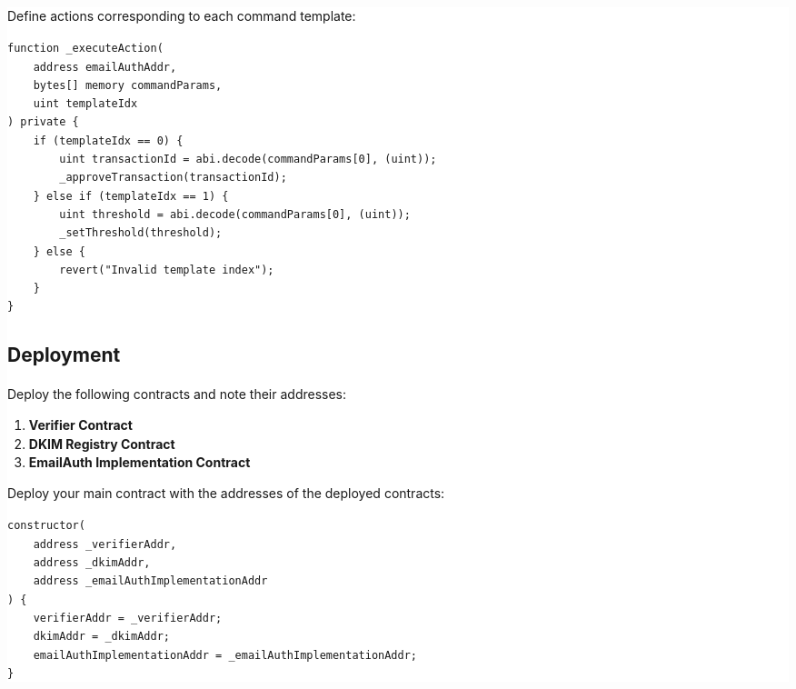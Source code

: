 Define actions corresponding to each command template:

```solidity
function _executeAction(
    address emailAuthAddr,
    bytes[] memory commandParams,
    uint templateIdx
) private {
    if (templateIdx == 0) {
        uint transactionId = abi.decode(commandParams[0], (uint));
        _approveTransaction(transactionId);
    } else if (templateIdx == 1) {
        uint threshold = abi.decode(commandParams[0], (uint));
        _setThreshold(threshold);
    } else {
        revert("Invalid template index");
    }
}
```

## Deployment

Deploy the following contracts and note their addresses:

1. **Verifier Contract**
2. **DKIM Registry Contract**
3. **EmailAuth Implementation Contract**

Deploy your main contract with the addresses of the deployed contracts:

```solidity
constructor(
    address _verifierAddr,
    address _dkimAddr,
    address _emailAuthImplementationAddr
) {
    verifierAddr = _verifierAddr;
    dkimAddr = _dkimAddr;
    emailAuthImplementationAddr = _emailAuthImplementationAddr;
}
```
